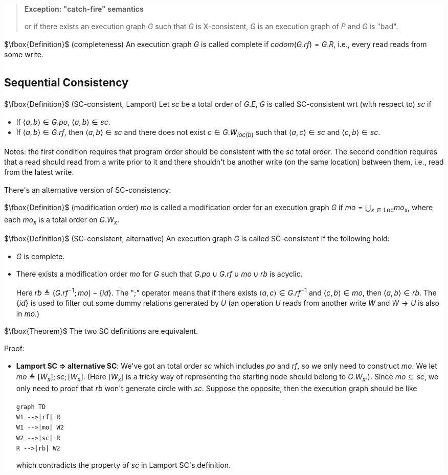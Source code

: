 > **Exception: "catch-fire" semantics**
>
> or if there exists an execution graph $G$ such that $G$ is X-consistent, $G$ is an execution graph of $P$ and $G$ is "bad".

$\fbox{Definition}$ (completeness) An execution graph $G$ is called complete if $codom(G.rf)=G.R$, i.e., every read reads from some write.

## Sequential Consistency

$\fbox{Definition}$ (SC-consistent, Lamport) Let $sc$ be a total order of $G.E$, $G$ is called SC-consistent wrt (with respect to) $sc$ if

* If $\langle a,b\rangle\in G.po$, $\langle a, b\rangle \in sc$.
* If $\langle a, b\rangle\in G.rf$, then $\langle a,b\rangle\in sc$ and there does not exist $c\in G.W_{loc(b)}$ such that $\langle a,c\rangle\in sc$ and $\langle c,b\rangle\in sc$.

Notes: the first condition requires that program order should be consistent with the $sc$ total order. The second condition requires that a read should read from a write prior to it and there shouldn't be another write (on the same location) between them, i.e., read from the latest write.

There's an alternative version of SC-consistency:

$\fbox{Definition}$ (modification order) $mo$ is called a modification order for an execution graph $G$ if $mo=\bigcup_{x\in \text{Loc}}mo_x$, where each $mo_x$ is a total order on $G.W_x$.

$\fbox{Definition}$ (SC-consistent, alternative) An execution graph $G$ is called SC-consistent if the following hold:

* $G$ is complete.
* There exists a modification order $mo$ for $G$ such that $G.po\cup G.rf\cup mo\cup rb$ is acyclic.
    
    Here $rb\triangleq (G.rf^{-1};mo) -\{id\}$. The ";" operator means that if there exists $\langle a,c\rangle\in G.rf^{-1}$ and $\langle c,b\rangle\in mo$, then $\langle a,b\rangle\in rb$. The $\{id\}$ is used to filter out some dummy relations generated by $U$ (an operation $U$ reads from another write $W$ and $W\to U$ is also in $mo$.)

$\fbox{Theorem}$ The two SC definitions are equivalent.

Proof: 

* **Lamport SC $\Rightarrow$ alternative SC**: We've got an total order $sc$ which includes $po$ and $rf$, so we only need to construct $mo$. We let $mo\triangleq [W_x]; sc; [W_x]$. (Here $[W_x]$ is a tricky way of representing the starting node should belong to $G.W_x$.). Since $mo\subseteq sc$, we only need to proof that $rb$ won't generate circle with $sc$. Suppose the opposite, then the execution graph should be like

    ```mermaid
    graph TD
    W1 -->|rf| R
    W1 -->|mo| W2
    W2 -->|sc| R
    R -->|rb| W2
    ```

    which contradicts the property of $sc$ in Lamport SC's definition.
